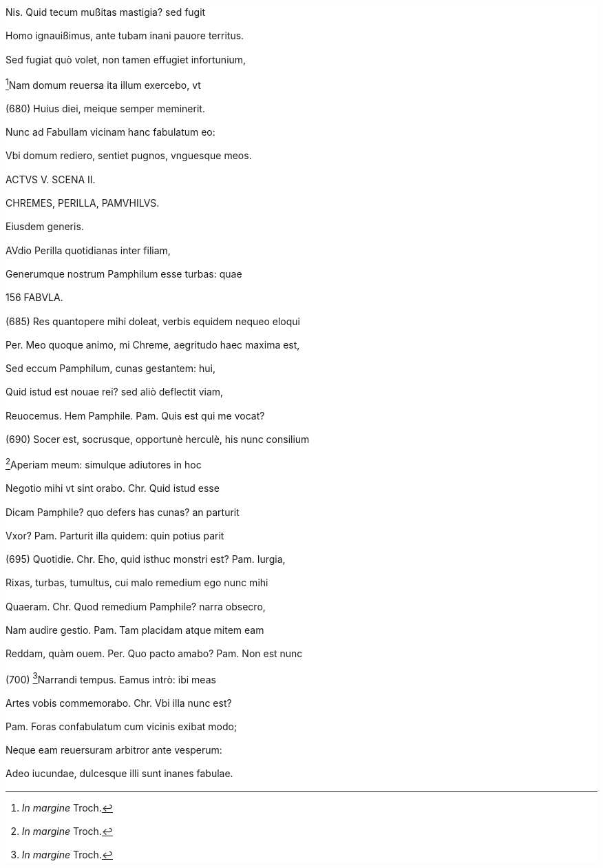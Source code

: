 Nis. Quid tecum mußitas mastigia? sed fugit

Homo ignauißimus, ante tubam inani pauore territus.

Sed fugiat quò volet, non tamen effugiet infortunium,

[^88]Nam domum reuersa ita illum exercebo, vt

\(680\) Huius diei, meique semper meminerit.

Nunc ad Fabullam vicinam hanc fabulatum eo:

Vbi domum rediero, sentiet pugnos, vnguesque meos.

ACTVS V. SCENA II.

CHREMES, PERILLA, PAMVHILVS.

Eiusdem generis.

AVdio Perilla quotidianas inter filiam,

Generumque nostrum Pamphilum esse turbas: quae

156 FABVLA.

\(685\) Res quantopere mihi doleat, verbis equidem nequeo eloqui

Per. Meo quoque animo, mi Chreme, aegritudo haec maxima est,

Sed eccum Pamphilum, cunas gestantem: hui,

Quid istud est nouae rei? sed aliò deflectit viam,

Reuocemus. Hem Pamphile. Pam. Quis est qui me vocat?

\(690\) Socer est, socrusque, opportunè herculè, his nunc consilium

[^89]Aperiam meum: simulque adiutores in hoc

Negotio mihi vt sint orabo. Chr. Quid istud esse

Dicam Pamphile? quo defers has cunas? an parturit

Vxor? Pam. Parturit illa quidem: quin potius parit

\(695\) Quotidie. Chr. Eho, quid isthuc monstri est? Pam. Iurgia,

Rixas, turbas, tumultus, cui malo remedium ego nunc mihi

Quaeram. Chr. Quod remedium Pamphile? narra obsecro,

Nam audire gestio. Pam. Tam placidam atque mitem eam

Reddam, quàm ouem. Per. Quo pacto amabo? Pam. Non est nunc

\(700\) [^90]Narrandi tempus. Eamus intrò: ibi meas

Artes vobis commemorabo. Chr. Vbi illa nunc est?

Pam. Foras confabulatum cum vicinis exibat modo;

Neque eam reuersuram arbitror ante vesperum:

Adeo iucundae, dulcesque illi sunt inanes fabulae.


[^1]: *In margine* Troch.
[^2]: *In margine* Troch.
[^3]: *In margine* Troch.
[^4]: *In margine* Troch.
[^5]: *In margine* Troch.
[^6]: *In margine* Troch. 2.
[^7]: *In margine* Troch.
[^8]: *In margine* Troch. 2.
[^9]: *In margine* Troch. 3.
[^10]: *In margine* Troch.
[^11]: *In margine* Troch.
[^12]: *In margine* Troch. 2.
[^13]: *In margine* Troch.
[^14]: *In margine* Troch.
[^15]: *In margine* Troch.
[^16]: *In margine* Troch.
[^17]: *In margine* Troch.
[^18]: *In margine* Troch. 4.
[^19]: *In margine* Troch.
[^20]: *In margine* Troch.
[^21]: *In margine* Troch.
[^22]: *In margine* Iamb.
[^23]: *In margine* Iamb. 2.
[^24]: *In margine* Iamb. 2.
[^25]: *In margine* Iamb. 2.
[^26]: *In margine* Iamb.
[^27]: *In margine* Iamb.
[^28]: *In margine* Iamb. 2.
[^29]: *In margine* Iamb.
[^30]: *In margine* Iamb.
[^31]: *In margine* Iamb. 2.
[^32]: *In margine* Iamb.
[^33]: *In margine* Iamb.
[^34]: *In margine* Iamb.
[^35]: *In margine* Iamb.
[^36]: *In margine* Iamb. 2.
[^37]: *In margine* Iamb. 2.
[^38]: *In margine* Iamb. 2.
[^39]: *In margine* Iamb. 2.
[^40]: *In margine* Iamb.
[^41]: *In margine* Iamb.
[^42]: *In margine* Iamb.
[^43]: *In margine* Iamb.
[^44]: *In margine* Iamb.
[^45]: *In margine* Iamb. 2.
[^46]: *In margine* Iamb. 4.
[^47]: *In margine* Iamb. 2.
[^48]: *In margine* Iamb. 6.
[^49]: *In margine* Iamb.
[^50]: *In margine* Iamb. 3.
[^51]: *In margine* Iamb.
[^52]: *In margine* Iamb.
[^53]: *In margine* Iamb.
[^54]: *In margine* Iamb.
[^55]: *In margine* Troch.
[^56]: *In margine* Troch.
[^57]: *In margine* Troch.
[^58]: *In margine* Troch.
[^59]: *In margine* Troch. 2.
[^60]: *In margine* Troch.
[^61]: *In margine* Troch.
[^62]: *In margine* Troch.
[^63]: *In margine* Troch. 3.
[^64]: *In margine* Troch.
[^65]: *In margine* Troch.
[^66]: *In margine* Troch.
[^67]: *In margine* Troch.
[^68]: *In margine* Iamb.
[^69]: *In margine* Troch.
[^70]: *In margine* Troch.
[^71]: *In margine* Troch.
[^72]: *In margine* Troch.
[^73]: *In margine* Troch. 3.
[^74]: *In margine* Troch.
[^75]: *In margine* Troch. 2.
[^76]: *In margine* Troch.
[^77]: *In margine* Troch.
[^78]: *In margine* Troch.
[^79]: *In margine* Troch.
[^80]: *In margine* Troch.
[^81]: *In margine* Troch.
[^82]: *In margine* Troch.
[^83]: *In margine* Troch.
[^84]: *In margine* Troch. 2.
[^85]: *In margine* Troch. 2.
[^86]: *In margine* Troch. 2.
[^87]: *In margine* Troch.
[^88]: *In margine* Troch.
[^89]: *In margine* Troch.
[^90]: *In margine* Troch.
[^91]: *In margine* Troch.
[^92]: *In margine* Troch.
[^93]: *In margine* Troch.
[^94]: *In margine* Troch. 2.
[^95]: *In margine* Troch. 2.
[^96]: *In margine* Troch. 4.
[^97]: *In margine* Troch. 2.
[^98]: *In margine* Troch.
[^99]: *In margine* Troch.
[^100]: *In margine* Troch.
[^101]: *In margine* Troch.
[^102]: *In margine* Troch.
[^103]: *In margine* Troch. 2.
[^104]: *In margine* Troch. 3.
[^105]: *In margine* Troch.
[^106]: *In margine* Troch. 2.
[^107]: *In margine* Troch.
[^108]: *In margine* Troch.